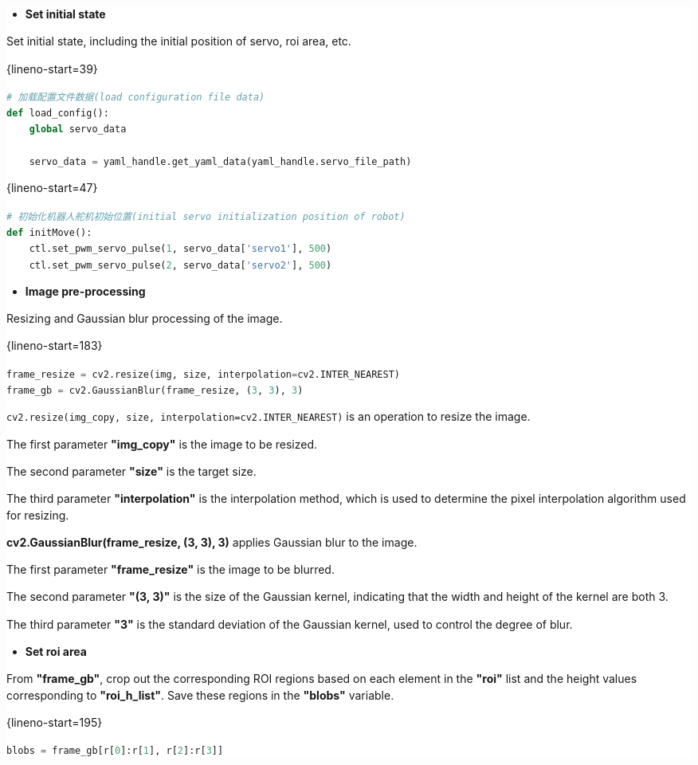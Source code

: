 * **Set initial state**

Set initial state, including the initial position of servo, roi area, etc.

{lineno-start=39}
```python
# 加载配置文件数据(load configuration file data)
def load_config():
    global servo_data
    
    servo_data = yaml_handle.get_yaml_data(yaml_handle.servo_file_path)
```

{lineno-start=47}
```python
# 初始化机器人舵机初始位置(initial servo initialization position of robot)
def initMove():
    ctl.set_pwm_servo_pulse(1, servo_data['servo1'], 500)
    ctl.set_pwm_servo_pulse(2, servo_data['servo2'], 500)
```

* **Image pre-processing**

Resizing and Gaussian blur processing of the image.

{lineno-start=183}
```python
frame_resize = cv2.resize(img, size, interpolation=cv2.INTER_NEAREST)
frame_gb = cv2.GaussianBlur(frame_resize, (3, 3), 3)
```

`cv2.resize(img_copy, size, interpolation=cv2.INTER_NEAREST)` is an operation to resize the image.

The first parameter **"img_copy"** is the image to be resized.

The second parameter **"size"** is the target size.

The third parameter **"interpolation"** is the interpolation method, which is used to determine the pixel interpolation algorithm used for resizing.

**cv2.GaussianBlur(frame_resize, (3, 3), 3)** applies Gaussian blur to the image.

The first parameter **"frame_resize"** is the image to be blurred.

The second parameter **"(3, 3)"** is the size of the Gaussian kernel, indicating that the width and height of the kernel are both 3.

The third parameter **"3"** is the standard deviation of the Gaussian kernel, used to control the degree of blur.

* **Set roi area**

From **"frame_gb"**, crop out the corresponding ROI regions based on each element in the **"roi"** list and the height values corresponding to **"roi_h_list"**. Save these regions in the **"blobs"** variable.

{lineno-start=195}
```python
blobs = frame_gb[r[0]:r[1], r[2]:r[3]]
```
